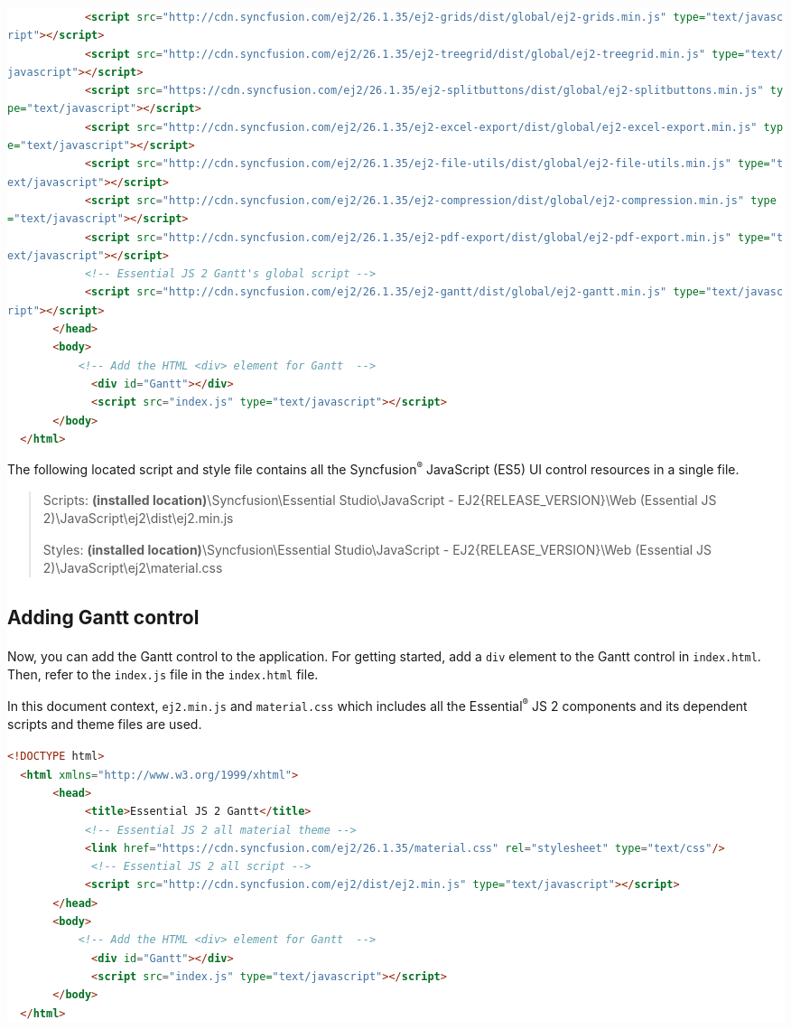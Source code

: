 ```html
            <script src="http://cdn.syncfusion.com/ej2/26.1.35/ej2-grids/dist/global/ej2-grids.min.js" type="text/javascript"></script>
            <script src="http://cdn.syncfusion.com/ej2/26.1.35/ej2-treegrid/dist/global/ej2-treegrid.min.js" type="text/javascript"></script>
            <script src="https://cdn.syncfusion.com/ej2/26.1.35/ej2-splitbuttons/dist/global/ej2-splitbuttons.min.js" type="text/javascript"></script>
            <script src="http://cdn.syncfusion.com/ej2/26.1.35/ej2-excel-export/dist/global/ej2-excel-export.min.js" type="text/javascript"></script>
            <script src="http://cdn.syncfusion.com/ej2/26.1.35/ej2-file-utils/dist/global/ej2-file-utils.min.js" type="text/javascript"></script>
            <script src="http://cdn.syncfusion.com/ej2/26.1.35/ej2-compression/dist/global/ej2-compression.min.js" type="text/javascript"></script>
            <script src="http://cdn.syncfusion.com/ej2/26.1.35/ej2-pdf-export/dist/global/ej2-pdf-export.min.js" type="text/javascript"></script>
            <!-- Essential JS 2 Gantt's global script -->
            <script src="http://cdn.syncfusion.com/ej2/26.1.35/ej2-gantt/dist/global/ej2-gantt.min.js" type="text/javascript"></script>
       </head>
       <body>
           <!-- Add the HTML <div> element for Gantt  -->
             <div id="Gantt"></div>
             <script src="index.js" type="text/javascript"></script>
       </body>
  </html>
```

The following located script and style file contains all the Syncfusion<sup style="font-size:70%">&reg;</sup> JavaScript (ES5) UI control resources in a single file.

> Scripts: **(installed location)**\Syncfusion\Essential Studio\JavaScript - EJ2\{RELEASE_VERSION}\Web (Essential JS 2)\JavaScript\ej2\dist\ej2.min.js
>
> Styles: **(installed location)**\Syncfusion\Essential Studio\JavaScript - EJ2\{RELEASE_VERSION}\Web (Essential JS 2)\JavaScript\ej2\material.css

## Adding Gantt control

Now, you can add the Gantt control to the application. For getting started, add a `div` element to the Gantt control in `index.html`. Then, refer to the `index.js` file in the `index.html` file.

In this document context, `ej2.min.js` and `material.css` which includes all the Essential<sup style="font-size:70%">&reg;</sup> JS 2 components and its dependent scripts and theme files are used.

```html
<!DOCTYPE html>
  <html xmlns="http://www.w3.org/1999/xhtml">
       <head>
            <title>Essential JS 2 Gantt</title>
            <!-- Essential JS 2 all material theme -->
            <link href="https://cdn.syncfusion.com/ej2/26.1.35/material.css" rel="stylesheet" type="text/css"/>
             <!-- Essential JS 2 all script -->
            <script src="http://cdn.syncfusion.com/ej2/dist/ej2.min.js" type="text/javascript"></script>
       </head>
       <body>
           <!-- Add the HTML <div> element for Gantt  -->
             <div id="Gantt"></div>
             <script src="index.js" type="text/javascript"></script>
       </body>
  </html>
```
